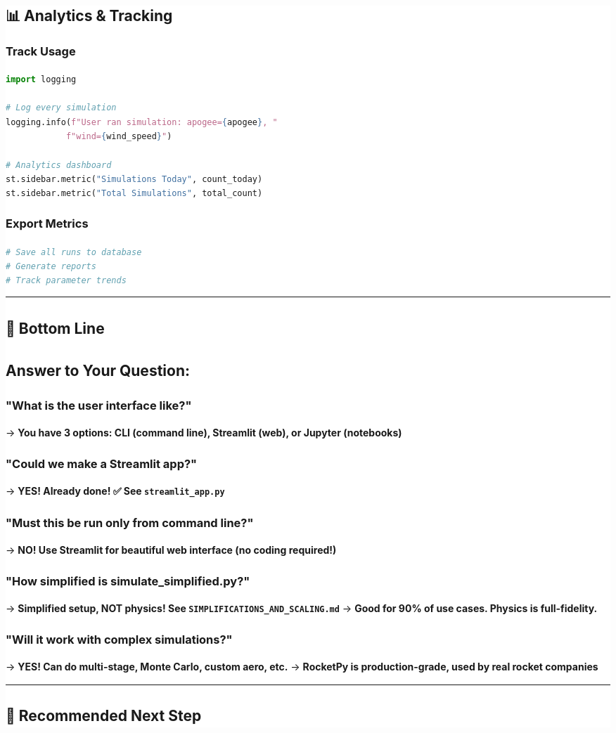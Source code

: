 
## 📊 Analytics & Tracking

### Track Usage
```python
import logging

# Log every simulation
logging.info(f"User ran simulation: apogee={apogee}, "
            f"wind={wind_speed}")

# Analytics dashboard
st.sidebar.metric("Simulations Today", count_today)
st.sidebar.metric("Total Simulations", total_count)
```

### Export Metrics
```python
# Save all runs to database
# Generate reports
# Track parameter trends
```

---

## 🎯 Bottom Line

## **Answer to Your Question:**

### "What is the user interface like?"
→ **You have 3 options: CLI (command line), Streamlit (web), or Jupyter (notebooks)**

### "Could we make a Streamlit app?"
→ **YES! Already done! ✅ See `streamlit_app.py`**

### "Must this be run only from command line?"
→ **NO! Use Streamlit for beautiful web interface (no coding required!)**

### "How simplified is simulate_simplified.py?"
→ **Simplified setup, NOT physics! See `SIMPLIFICATIONS_AND_SCALING.md`**
→ **Good for 90% of use cases. Physics is full-fidelity.**

### "Will it work with complex simulations?"
→ **YES! Can do multi-stage, Monte Carlo, custom aero, etc.**
→ **RocketPy is production-grade, used by real rocket companies**

---

## 🚀 Recommended Next Step
